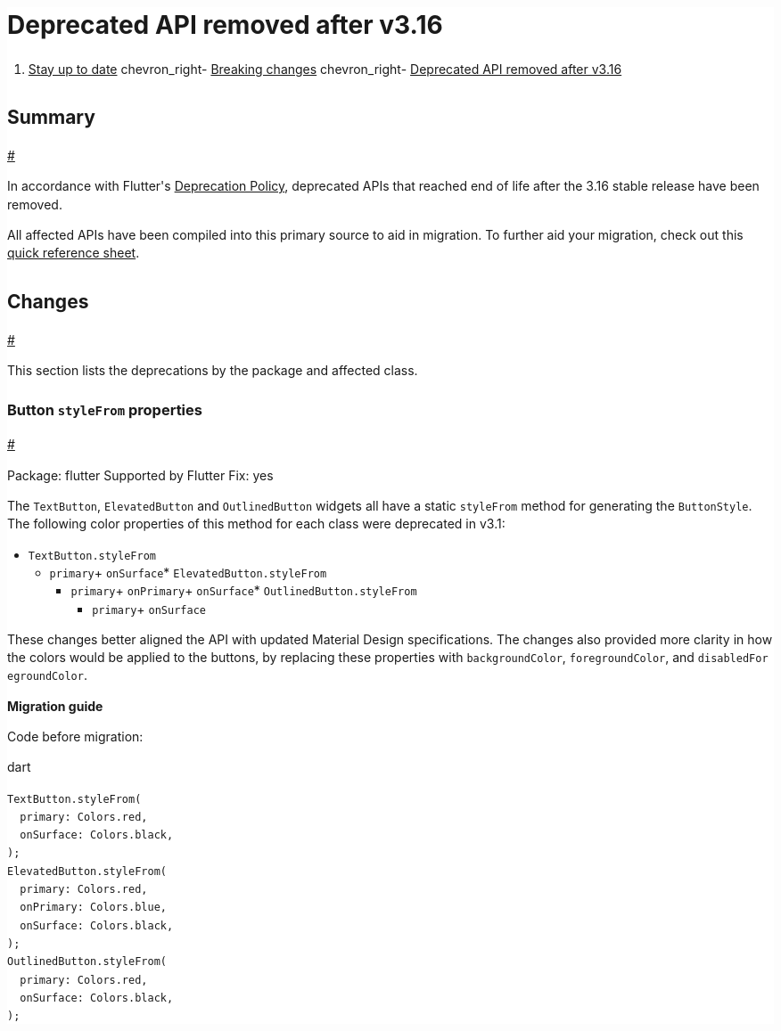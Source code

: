 Deprecated API removed after v3.16
==================================

1. [Stay up to date](/release) chevron\_right- [Breaking changes](/release/breaking-changes) chevron\_right- [Deprecated API removed after v3.16](/release/breaking-changes/3-16-deprecations)

Summary
-------

[#](#summary)

In accordance with Flutter's [Deprecation Policy](https://github.com/flutter/flutter/blob/main/docs/contributing/Tree-hygiene.md#deprecations), deprecated APIs that reached end of life after the 3.16 stable release have been removed.

All affected APIs have been compiled into this primary source to aid in migration. To further aid your migration, check out this [quick reference sheet](/go/deprecations-removed-after-3-16).

Changes
-------

[#](#changes)

This section lists the deprecations by the package and affected class.

### Button `styleFrom` properties

[#](#button-stylefrom-properties)

Package: flutter Supported by Flutter Fix: yes

The `TextButton`, `ElevatedButton` and `OutlinedButton` widgets all have a static `styleFrom` method for generating the `ButtonStyle`. The following color properties of this method for each class were deprecated in v3.1:

* `TextButton.styleFrom`
  + `primary`+ `onSurface`* `ElevatedButton.styleFrom`
    + `primary`+ `onPrimary`+ `onSurface`* `OutlinedButton.styleFrom`
      + `primary`+ `onSurface`

These changes better aligned the API with updated Material Design specifications. The changes also provided more clarity in how the colors would be applied to the buttons, by replacing these properties with `backgroundColor`, `foregroundColor`, and `disabledForegroundColor`.

**Migration guide**

Code before migration:

dart

```
TextButton.styleFrom(
  primary: Colors.red,
  onSurface: Colors.black,
);
ElevatedButton.styleFrom(
  primary: Colors.red,
  onPrimary: Colors.blue,
  onSurface: Colors.black,
);
OutlinedButton.styleFrom(
  primary: Colors.red,
  onSurface: Colors.black,
);
```
